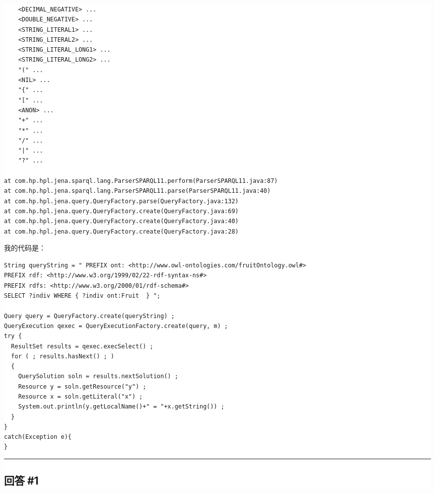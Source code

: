 ```
    <DECIMAL_NEGATIVE> ...
    <DOUBLE_NEGATIVE> ...
    <STRING_LITERAL1> ...
    <STRING_LITERAL2> ...
    <STRING_LITERAL_LONG1> ...
    <STRING_LITERAL_LONG2> ...
    "(" ...
    <NIL> ...
    "{" ...
    "[" ...
    <ANON> ...
    "+" ...
    "*" ...
    "/" ...
    "|" ...
    "?" ...

at com.hp.hpl.jena.sparql.lang.ParserSPARQL11.perform(ParserSPARQL11.java:87)
at com.hp.hpl.jena.sparql.lang.ParserSPARQL11.parse(ParserSPARQL11.java:40)
at com.hp.hpl.jena.query.QueryFactory.parse(QueryFactory.java:132)
at com.hp.hpl.jena.query.QueryFactory.create(QueryFactory.java:69)
at com.hp.hpl.jena.query.QueryFactory.create(QueryFactory.java:40)
at com.hp.hpl.jena.query.QueryFactory.create(QueryFactory.java:28) 
```

我的代码是：

```
String queryString = " PREFIX ont: <http://www.owl-ontologies.com/fruitOntology.owl#> 
PREFIX rdf: <http://www.w3.org/1999/02/22-rdf-syntax-ns#>
PREFIX rdfs: <http://www.w3.org/2000/01/rdf-schema#> 
SELECT ?indiv WHERE { ?indiv ont:Fruit  } ";

Query query = QueryFactory.create(queryString) ;
QueryExecution qexec = QueryExecutionFactory.create(query, m) ;
try {
  ResultSet results = qexec.execSelect() ;
  for ( ; results.hasNext() ; )
  {
    QuerySolution soln = results.nextSolution() ;
    Resource y = soln.getResource("y") ; 
    Resource x = soln.getLiteral("x") ;   
    System.out.println(y.getLocalName()+" = "+x.getString()) ;
  }
}
catch(Exception e){
} 
```

* * *

## 回答 #1
